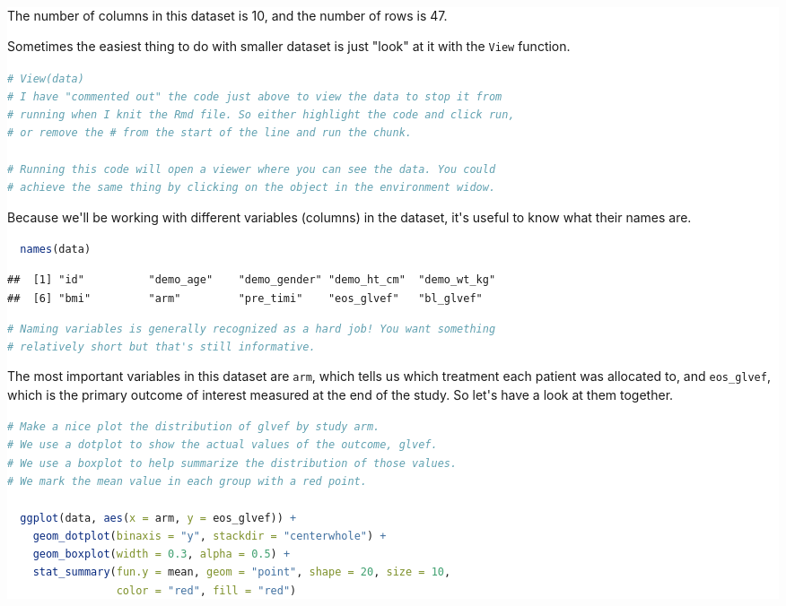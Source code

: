 The number of columns in this dataset is 10, and the number of rows is 47.

Sometimes the easiest thing to do with smaller dataset is just "look" at it with the `View` function. 


```r
# View(data) 
# I have "commented out" the code just above to view the data to stop it from
# running when I knit the Rmd file. So either highlight the code and click run,
# or remove the # from the start of the line and run the chunk.

# Running this code will open a viewer where you can see the data. You could
# achieve the same thing by clicking on the object in the environment widow.
```

Because we'll be working with different variables (columns) in the dataset, it's useful to know what their names are. 


```r
  names(data)
```

```
##  [1] "id"          "demo_age"    "demo_gender" "demo_ht_cm"  "demo_wt_kg" 
##  [6] "bmi"         "arm"         "pre_timi"    "eos_glvef"   "bl_glvef"
```

```r
# Naming variables is generally recognized as a hard job! You want something
# relatively short but that's still informative.
```

The most important variables in this dataset are `arm`, which tells us which treatment each patient was allocated to, and `eos_glvef`, which is the primary outcome of interest measured at the end of the study. So let's have a look at them together. 


```r
# Make a nice plot the distribution of glvef by study arm. 
# We use a dotplot to show the actual values of the outcome, glvef. 
# We use a boxplot to help summarize the distribution of those values. 
# We mark the mean value in each group with a red point. 
 
  ggplot(data, aes(x = arm, y = eos_glvef)) +
    geom_dotplot(binaxis = "y", stackdir = "centerwhole") +
    geom_boxplot(width = 0.3, alpha = 0.5) +
    stat_summary(fun.y = mean, geom = "point", shape = 20, size = 10,
                 color = "red", fill = "red") 
```

